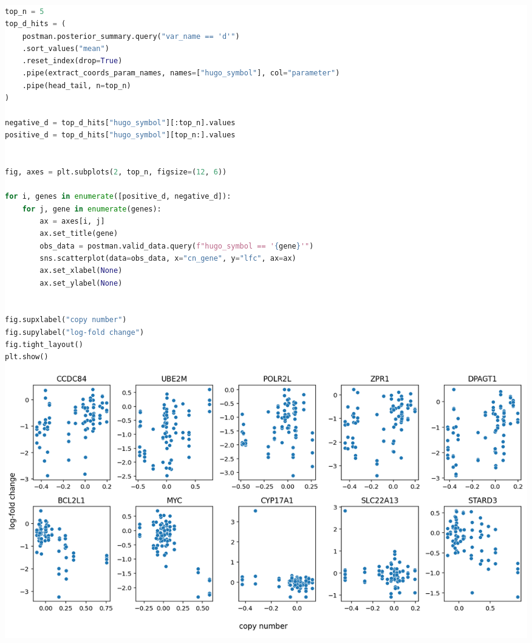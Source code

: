 


```python
top_n = 5
top_d_hits = (
    postman.posterior_summary.query("var_name == 'd'")
    .sort_values("mean")
    .reset_index(drop=True)
    .pipe(extract_coords_param_names, names=["hugo_symbol"], col="parameter")
    .pipe(head_tail, n=top_n)
)

negative_d = top_d_hits["hugo_symbol"][:top_n].values
positive_d = top_d_hits["hugo_symbol"][top_n:].values


fig, axes = plt.subplots(2, top_n, figsize=(12, 6))

for i, genes in enumerate([positive_d, negative_d]):
    for j, gene in enumerate(genes):
        ax = axes[i, j]
        ax.set_title(gene)
        obs_data = postman.valid_data.query(f"hugo_symbol == '{gene}'")
        sns.scatterplot(data=obs_data, x="cn_gene", y="lfc", ax=ax)
        ax.set_xlabel(None)
        ax.set_ylabel(None)


fig.supxlabel("copy number")
fig.supylabel("log-fold change")
fig.tight_layout()
plt.show()
```



![png](hnb-single-lineage-peripheral_nervous_system_%28neuroblastoma%29_PYMC_NUMPYRO_lineage-report_files/hnb-single-lineage-peripheral_nervous_system_%28neuroblastoma%29_PYMC_NUMPYRO_lineage-report_33_0.png)
